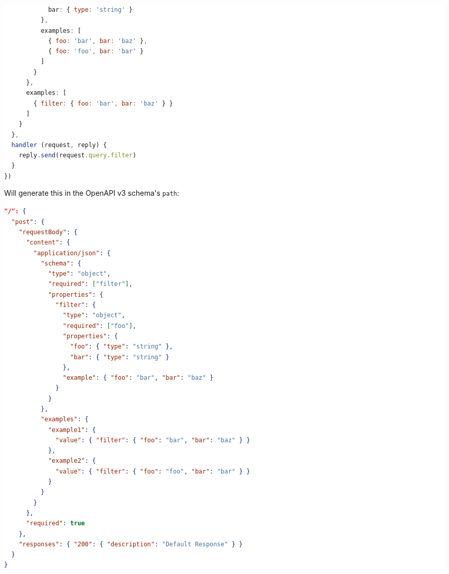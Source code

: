 ```js
            bar: { type: 'string' }
          },
          examples: [
            { foo: 'bar', bar: 'baz' },
            { foo: 'foo', bar: 'bar' }
          ]
        }
      },
      examples: [
        { filter: { foo: 'bar', bar: 'baz' } }
      ]
    }
  },
  handler (request, reply) {
    reply.send(request.query.filter)
  }
})
```

Will generate this in the OpenAPI v3 schema's `path`:

```json
"/": {
  "post": {
    "requestBody": {
      "content": {
        "application/json": {
          "schema": {
            "type": "object",
            "required": ["filter"],
            "properties": {
              "filter": {
                "type": "object",
                "required": ["foo"],
                "properties": {
                  "foo": { "type": "string" },
                  "bar": { "type": "string" }
                },
                "example": { "foo": "bar", "bar": "baz" }
              }
            }
          },
          "examples": {
            "example1": {
              "value": { "filter": { "foo": "bar", "bar": "baz" } }
            },
            "example2": {
              "value": { "filter": { "foo": "foo", "bar": "bar" } }
            }
          }
        }
      },
      "required": true
    },
    "responses": { "200": { "description": "Default Response" } }
  }
}
```
